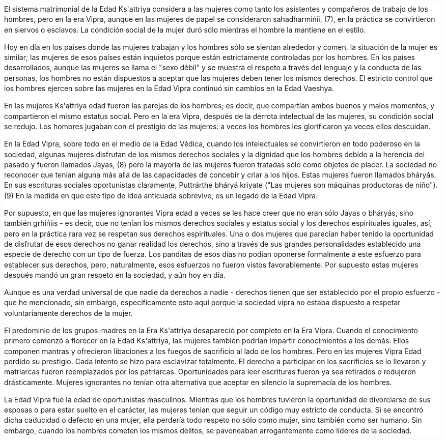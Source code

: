 El sistema matrimonial de la Edad Ks'attriya considera a las mujeres como tanto los asistentes y compañeros de trabajo de los hombres, pero en la era Vipra, aunque en las mujeres de papel se consideraron sahadharmińii, (7), en la práctica se convirtieron en siervos o esclavos. La condición social de la mujer duró sólo mientras el hombre la mantiene en el estilo.

Hoy en día en los países donde las mujeres trabajan y los hombres sólo se sientan alrededor y comen, la situación de la mujer es similar; las mujeres de esos países están inquietos porque están estrictamente controladas por los hombres. En los países desarrollados, aunque las mujeres se llama el "sexo débil" y se muestra el respeto a través del lenguaje y la conducta de las personas, los hombres no están dispuestos a aceptar que las mujeres deben tener los mismos derechos. El estricto control que los hombres ejercen sobre las mujeres en la Edad Vipra continuó sin cambios en la Edad Vaeshya.

En las mujeres Ks'attriya edad fueron las parejas de los hombres; es decir, que compartían ambos buenos y malos momentos, y compartieron el mismo estatus social. Pero en la era Vipra, después de la derrota intelectual de las mujeres, su condición social se redujo. Los hombres jugaban con el prestigio de las mujeres: a veces los hombres les glorificaron ya veces ellos descuidan.

En la Edad Vipra, sobre todo en el medio de la Edad Védica, cuando los intelectuales se convirtieron en todo poderoso en la sociedad, algunas mujeres disfrutan de los mismos derechos sociales y la dignidad que los hombres debido a la herencia del pasado y fueron llamados Jayas, (8) pero la mayoría de las mujeres fueron tratadas sólo como objetos de placer. La sociedad no reconocer que tenían alguna más allá de las capacidades de concebir y criar a los hijos. Estas mujeres fueron llamados bháryás. En sus escrituras sociales oportunistas claramente, Puttrárthe bháryá kriyate ("Las mujeres son máquinas productoras de niño"). (9) En la medida en que este tipo de idea anticuada sobrevive, es un legado de la Edad Vipra.

Por supuesto, en que las mujeres ignorantes Vipra edad a veces se les hace creer que no eran sólo Jayas o bháryás, sino también grhińiis - es decir, que no tenían los mismos derechos sociales y estatus social y los derechos espirituales iguales, así; pero en la práctica rara vez se respetan sus derechos espirituales. Una o dos mujeres que parecían haber tenido la oportunidad de disfrutar de esos derechos no ganar realidad los derechos, sino a través de sus grandes personalidades establecido una especie de derecho con un tipo de fuerza. Los panditas de esos días no podían oponerse formalmente a este esfuerzo para establecer sus derechos, pero, naturalmente, esos esfuerzos no fueron vistos favorablemente. Por supuesto estas mujeres después mandó un gran respeto en la sociedad, y aún hoy en día.

Aunque es una verdad universal de que nadie da derechos a nadie - derechos tienen que ser establecido por el propio esfuerzo - que he mencionado, sin embargo, específicamente esto aquí porque la sociedad vipra no estaba dispuesto a respetar voluntariamente derechos de la mujer.

El predominio de los grupos-madres en la Era Ks'attriya desapareció por completo en la Era Vipra. Cuando el conocimiento primero comenzó a florecer en la Edad Ks'attriya, las mujeres también podrían impartir conocimientos a los demás. Ellos componen mantras y ofrecieron libaciones a los fuegos de sacrificio al lado de los hombres. Pero en las mujeres Vipra Edad perdido su prestigio. Cada intento se hizo para esclavizar totalmente. El derecho a participar en los sacrificios se lo llevaron y matriarcas fueron reemplazados por los patriarcas. Oportunidades para leer escrituras fueron ya sea retirados o redujeron drásticamente. Mujeres ignorantes no tenían otra alternativa que aceptar en silencio la supremacía de los hombres.

La Edad Vipra fue la edad de oportunistas masculinos. Mientras que los hombres tuvieron la oportunidad de divorciarse de sus esposas o para estar suelto en el carácter, las mujeres tenían que seguir un código muy estricto de conducta. Si se encontró dicha caducidad o defecto en una mujer, ella perdería todo respeto no sólo como mujer, sino también como ser humano. Sin embargo, cuando los hombres cometen los mismos delitos, se pavoneaban arrogantemente como líderes de la sociedad.
